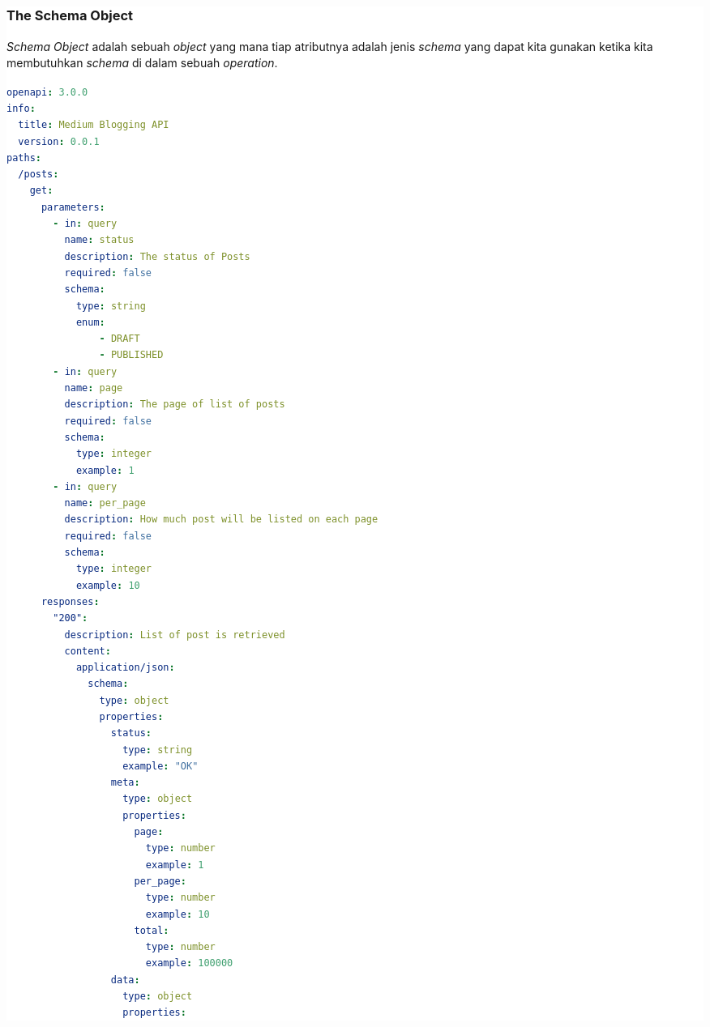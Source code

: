 
### The Schema Object

*Schema Object* adalah sebuah *object* yang mana tiap atributnya adalah jenis *schema* yang dapat kita gunakan ketika kita membutuhkan *schema* di dalam sebuah *operation*.

```yaml
openapi: 3.0.0
info:
  title: Medium Blogging API
  version: 0.0.1
paths:
  /posts:
    get:
      parameters:
        - in: query
          name: status
          description: The status of Posts
          required: false
          schema:
            type: string
            enum:
                - DRAFT
                - PUBLISHED
        - in: query
          name: page
          description: The page of list of posts
          required: false
          schema:
            type: integer
            example: 1
        - in: query
          name: per_page
          description: How much post will be listed on each page
          required: false
          schema:
            type: integer
            example: 10
      responses:
        "200":
          description: List of post is retrieved
          content:
            application/json:
              schema:
                type: object
                properties:
                  status:
                    type: string
                    example: "OK"
                  meta:
                    type: object
                    properties:
                      page:
                        type: number
                        example: 1
                      per_page:
                        type: number
                        example: 10
                      total:
                        type: number
                        example: 100000
                  data:
                    type: object
                    properties:
```